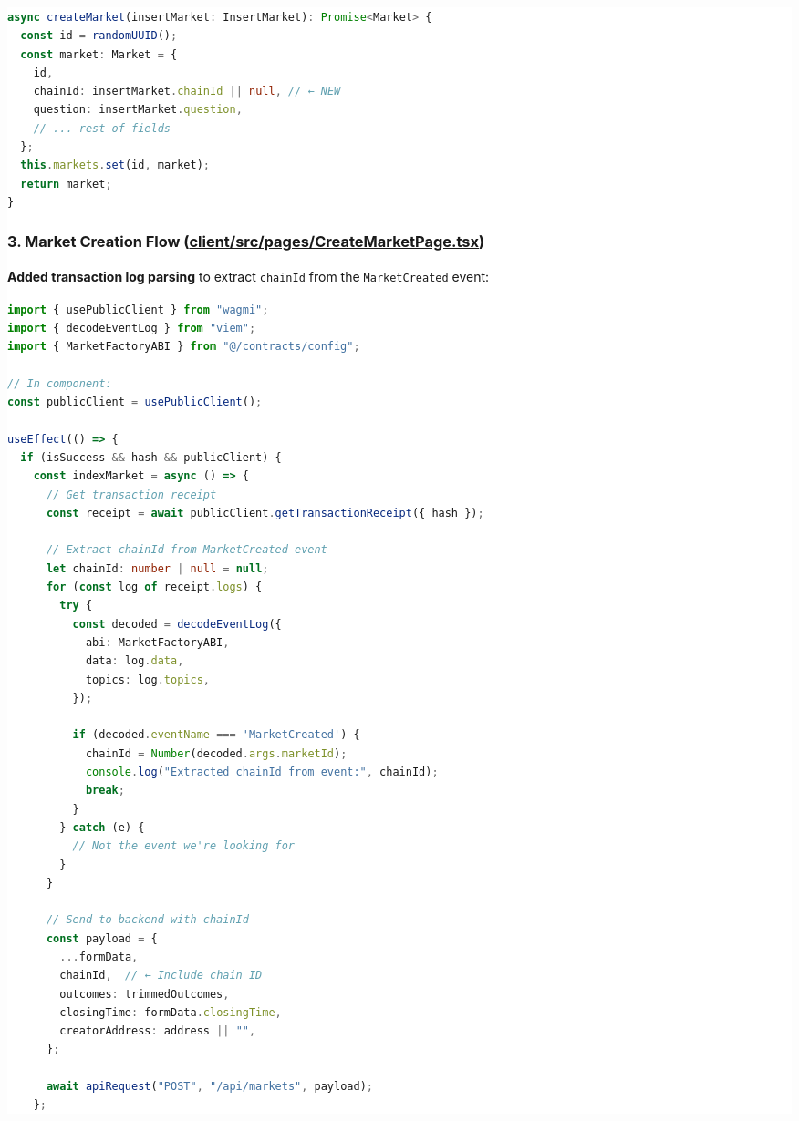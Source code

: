 ```typescript
async createMarket(insertMarket: InsertMarket): Promise<Market> {
  const id = randomUUID();
  const market: Market = {
    id,
    chainId: insertMarket.chainId || null, // ← NEW
    question: insertMarket.question,
    // ... rest of fields
  };
  this.markets.set(id, market);
  return market;
}
```

### 3. Market Creation Flow ([client/src/pages/CreateMarketPage.tsx](client/src/pages/CreateMarketPage.tsx:106-170))

**Added transaction log parsing** to extract `chainId` from the `MarketCreated` event:

```typescript
import { usePublicClient } from "wagmi";
import { decodeEventLog } from "viem";
import { MarketFactoryABI } from "@/contracts/config";

// In component:
const publicClient = usePublicClient();

useEffect(() => {
  if (isSuccess && hash && publicClient) {
    const indexMarket = async () => {
      // Get transaction receipt
      const receipt = await publicClient.getTransactionReceipt({ hash });

      // Extract chainId from MarketCreated event
      let chainId: number | null = null;
      for (const log of receipt.logs) {
        try {
          const decoded = decodeEventLog({
            abi: MarketFactoryABI,
            data: log.data,
            topics: log.topics,
          });

          if (decoded.eventName === 'MarketCreated') {
            chainId = Number(decoded.args.marketId);
            console.log("Extracted chainId from event:", chainId);
            break;
          }
        } catch (e) {
          // Not the event we're looking for
        }
      }

      // Send to backend with chainId
      const payload = {
        ...formData,
        chainId,  // ← Include chain ID
        outcomes: trimmedOutcomes,
        closingTime: formData.closingTime,
        creatorAddress: address || "",
      };

      await apiRequest("POST", "/api/markets", payload);
    };

```